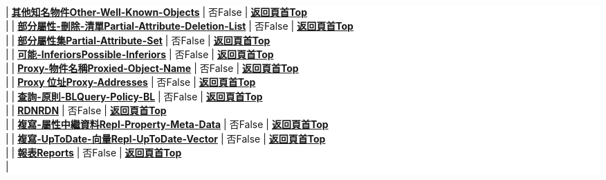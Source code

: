 | [<span data-ttu-id="417d1-282">**其他知名物件**</span><span class="sxs-lookup"><span data-stu-id="417d1-282">**Other-Well-Known-Objects**</span></span>](a-otherwellknownobjects.md)               | <span data-ttu-id="417d1-283">否</span><span class="sxs-lookup"><span data-stu-id="417d1-283">False</span></span>     | [<span data-ttu-id="417d1-284">**返回頁首**</span><span class="sxs-lookup"><span data-stu-id="417d1-284">**Top**</span></span>](c-top.md)<br/>                                                          |
| [<span data-ttu-id="417d1-285">**部分屬性-刪除-清單**</span><span class="sxs-lookup"><span data-stu-id="417d1-285">**Partial-Attribute-Deletion-List**</span></span>](a-partialattributedeletionlist.md) | <span data-ttu-id="417d1-286">否</span><span class="sxs-lookup"><span data-stu-id="417d1-286">False</span></span>     | [<span data-ttu-id="417d1-287">**返回頁首**</span><span class="sxs-lookup"><span data-stu-id="417d1-287">**Top**</span></span>](c-top.md)<br/>                                                          |
| [<span data-ttu-id="417d1-288">**部分屬性集**</span><span class="sxs-lookup"><span data-stu-id="417d1-288">**Partial-Attribute-Set**</span></span>](a-partialattributeset.md)                    | <span data-ttu-id="417d1-289">否</span><span class="sxs-lookup"><span data-stu-id="417d1-289">False</span></span>     | [<span data-ttu-id="417d1-290">**返回頁首**</span><span class="sxs-lookup"><span data-stu-id="417d1-290">**Top**</span></span>](c-top.md)<br/>                                                          |
| [<span data-ttu-id="417d1-291">**可能-Inferiors**</span><span class="sxs-lookup"><span data-stu-id="417d1-291">**Possible-Inferiors**</span></span>](a-possibleinferiors.md)                         | <span data-ttu-id="417d1-292">否</span><span class="sxs-lookup"><span data-stu-id="417d1-292">False</span></span>     | [<span data-ttu-id="417d1-293">**返回頁首**</span><span class="sxs-lookup"><span data-stu-id="417d1-293">**Top**</span></span>](c-top.md)<br/>                                                          |
| [<span data-ttu-id="417d1-294">**Proxy-物件名稱**</span><span class="sxs-lookup"><span data-stu-id="417d1-294">**Proxied-Object-Name**</span></span>](a-proxiedobjectname.md)                        | <span data-ttu-id="417d1-295">否</span><span class="sxs-lookup"><span data-stu-id="417d1-295">False</span></span>     | [<span data-ttu-id="417d1-296">**返回頁首**</span><span class="sxs-lookup"><span data-stu-id="417d1-296">**Top**</span></span>](c-top.md)<br/>                                                          |
| [<span data-ttu-id="417d1-297">**Proxy 位址**</span><span class="sxs-lookup"><span data-stu-id="417d1-297">**Proxy-Addresses**</span></span>](a-proxyaddresses.md)                               | <span data-ttu-id="417d1-298">否</span><span class="sxs-lookup"><span data-stu-id="417d1-298">False</span></span>     | [<span data-ttu-id="417d1-299">**返回頁首**</span><span class="sxs-lookup"><span data-stu-id="417d1-299">**Top**</span></span>](c-top.md)<br/>                                                          |
| [<span data-ttu-id="417d1-300">**查詢-原則-BL**</span><span class="sxs-lookup"><span data-stu-id="417d1-300">**Query-Policy-BL**</span></span>](a-querypolicybl.md)                                | <span data-ttu-id="417d1-301">否</span><span class="sxs-lookup"><span data-stu-id="417d1-301">False</span></span>     | [<span data-ttu-id="417d1-302">**返回頁首**</span><span class="sxs-lookup"><span data-stu-id="417d1-302">**Top**</span></span>](c-top.md)<br/>                                                          |
| [<span data-ttu-id="417d1-303">**RDN**</span><span class="sxs-lookup"><span data-stu-id="417d1-303">**RDN**</span></span>](a-name.md)                                                     | <span data-ttu-id="417d1-304">否</span><span class="sxs-lookup"><span data-stu-id="417d1-304">False</span></span>     | [<span data-ttu-id="417d1-305">**返回頁首**</span><span class="sxs-lookup"><span data-stu-id="417d1-305">**Top**</span></span>](c-top.md)<br/>                                                          |
| [<span data-ttu-id="417d1-306">**複寫-屬性中繼資料**</span><span class="sxs-lookup"><span data-stu-id="417d1-306">**Repl-Property-Meta-Data**</span></span>](a-replpropertymetadata.md)                 | <span data-ttu-id="417d1-307">否</span><span class="sxs-lookup"><span data-stu-id="417d1-307">False</span></span>     | [<span data-ttu-id="417d1-308">**返回頁首**</span><span class="sxs-lookup"><span data-stu-id="417d1-308">**Top**</span></span>](c-top.md)<br/>                                                          |
| [<span data-ttu-id="417d1-309">**複寫-UpToDate-向量**</span><span class="sxs-lookup"><span data-stu-id="417d1-309">**Repl-UpToDate-Vector**</span></span>](a-repluptodatevector.md)                      | <span data-ttu-id="417d1-310">否</span><span class="sxs-lookup"><span data-stu-id="417d1-310">False</span></span>     | [<span data-ttu-id="417d1-311">**返回頁首**</span><span class="sxs-lookup"><span data-stu-id="417d1-311">**Top**</span></span>](c-top.md)<br/>                                                          |
| [<span data-ttu-id="417d1-312">**報表**</span><span class="sxs-lookup"><span data-stu-id="417d1-312">**Reports**</span></span>](a-directreports.md)                                        | <span data-ttu-id="417d1-313">否</span><span class="sxs-lookup"><span data-stu-id="417d1-313">False</span></span>     | [<span data-ttu-id="417d1-314">**返回頁首**</span><span class="sxs-lookup"><span data-stu-id="417d1-314">**Top**</span></span>](c-top.md)<br/>                                                          |